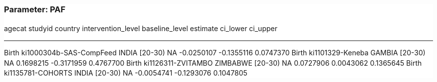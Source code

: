 
### Parameter: PAF


agecat      studyid                    country       intervention_level   baseline_level      estimate     ci_lower    ci_upper
----------  -------------------------  ------------  -------------------  ---------------  -----------  -----------  ----------
Birth       ki1000304b-SAS-CompFeed    INDIA         [20-30)              NA                -0.0250107   -0.1355116   0.0747370
Birth       ki1101329-Keneba           GAMBIA        [20-30)              NA                 0.1698215   -0.3171959   0.4767700
Birth       ki1126311-ZVITAMBO         ZIMBABWE      [20-30)              NA                 0.0727906    0.0043062   0.1365645
Birth       ki1135781-COHORTS          INDIA         [20-30)              NA                -0.0054741   -0.1293076   0.1047805

